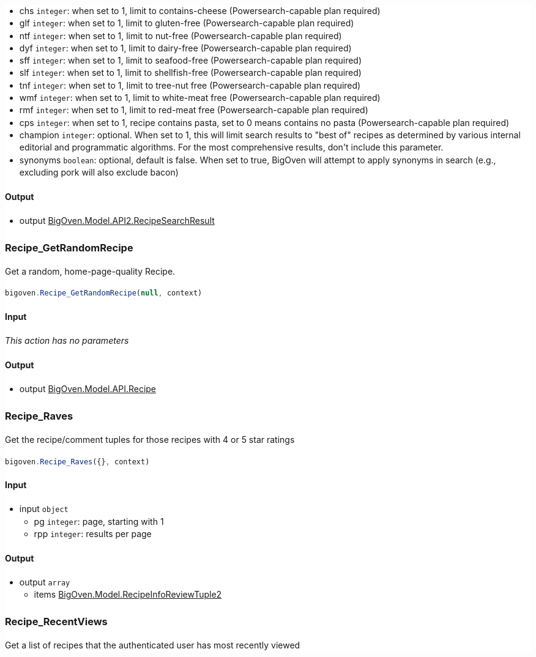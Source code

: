   * chs `integer`: when set to 1, limit to contains-cheese (Powersearch-capable plan required)
  * glf `integer`: when set to 1, limit to gluten-free (Powersearch-capable plan required)
  * ntf `integer`: when set to 1, limit to nut-free (Powersearch-capable plan required)
  * dyf `integer`: when set to 1, limit to dairy-free (Powersearch-capable plan required)
  * sff `integer`: when set to 1, limit to seafood-free (Powersearch-capable plan required)
  * slf `integer`: when set to 1, limit to shellfish-free (Powersearch-capable plan required)
  * tnf `integer`: when set to 1, limit to tree-nut free (Powersearch-capable plan required)
  * wmf `integer`: when set to 1, limit to white-meat free (Powersearch-capable plan required)
  * rmf `integer`: when set to 1, limit to red-meat free (Powersearch-capable plan required)
  * cps `integer`: when set to 1, recipe contains pasta, set to 0 means contains no pasta (Powersearch-capable plan required)
  * champion `integer`: optional. When set to 1, this will limit search results to "best of" recipes as determined by various internal editorial and programmatic algorithms. For the most comprehensive results, don't include this parameter.
  * synonyms `boolean`: optional, default is false. When set to true, BigOven will attempt to apply synonyms in search (e.g., excluding pork will also exclude bacon)

#### Output
* output [BigOven.Model.API2.RecipeSearchResult](#bigoven.model.api2.recipesearchresult)

### Recipe_GetRandomRecipe
Get a random, home-page-quality Recipe.


```js
bigoven.Recipe_GetRandomRecipe(null, context)
```

#### Input
*This action has no parameters*

#### Output
* output [BigOven.Model.API.Recipe](#bigoven.model.api.recipe)

### Recipe_Raves
Get the recipe/comment tuples for those recipes with 4 or 5 star ratings


```js
bigoven.Recipe_Raves({}, context)
```

#### Input
* input `object`
  * pg `integer`: page, starting with 1
  * rpp `integer`: results per page

#### Output
* output `array`
  * items [BigOven.Model.RecipeInfoReviewTuple2](#bigoven.model.recipeinforeviewtuple2)

### Recipe_RecentViews
Get a list of recipes that the authenticated user has most recently viewed
